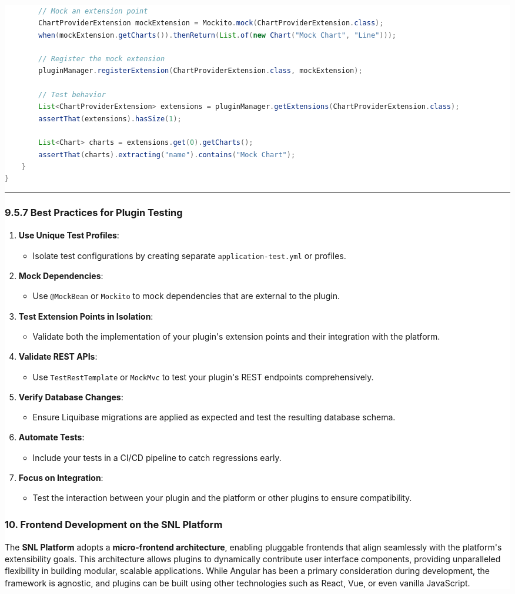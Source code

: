 ```java
        // Mock an extension point
        ChartProviderExtension mockExtension = Mockito.mock(ChartProviderExtension.class);
        when(mockExtension.getCharts()).thenReturn(List.of(new Chart("Mock Chart", "Line")));

        // Register the mock extension
        pluginManager.registerExtension(ChartProviderExtension.class, mockExtension);

        // Test behavior
        List<ChartProviderExtension> extensions = pluginManager.getExtensions(ChartProviderExtension.class);
        assertThat(extensions).hasSize(1);

        List<Chart> charts = extensions.get(0).getCharts();
        assertThat(charts).extracting("name").contains("Mock Chart");
    }
}
```

---

### **9.5.7 Best Practices for Plugin Testing**

1. **Use Unique Test Profiles**:
   - Isolate test configurations by creating separate `application-test.yml` or profiles.

2. **Mock Dependencies**:
   - Use `@MockBean` or `Mockito` to mock dependencies that are external to the plugin.

3. **Test Extension Points in Isolation**:
   - Validate both the implementation of your plugin's extension points and their integration with the platform.

4. **Validate REST APIs**:
   - Use `TestRestTemplate` or `MockMvc` to test your plugin's REST endpoints comprehensively.

5. **Verify Database Changes**:
   - Ensure Liquibase migrations are applied as expected and test the resulting database schema.

6. **Automate Tests**:
   - Include your tests in a CI/CD pipeline to catch regressions early.

7. **Focus on Integration**:
   - Test the interaction between your plugin and the platform or other plugins to ensure compatibility.


### **10. Frontend Development on the SNL Platform**

The **SNL Platform** adopts a **micro-frontend architecture**, enabling pluggable frontends that align seamlessly with the platform's extensibility goals. This architecture allows plugins to dynamically contribute user interface components, providing unparalleled flexibility in building modular, scalable applications. While Angular has been a primary consideration during development, the framework is agnostic, and plugins can be built using other technologies such as React, Vue, or even vanilla JavaScript.

